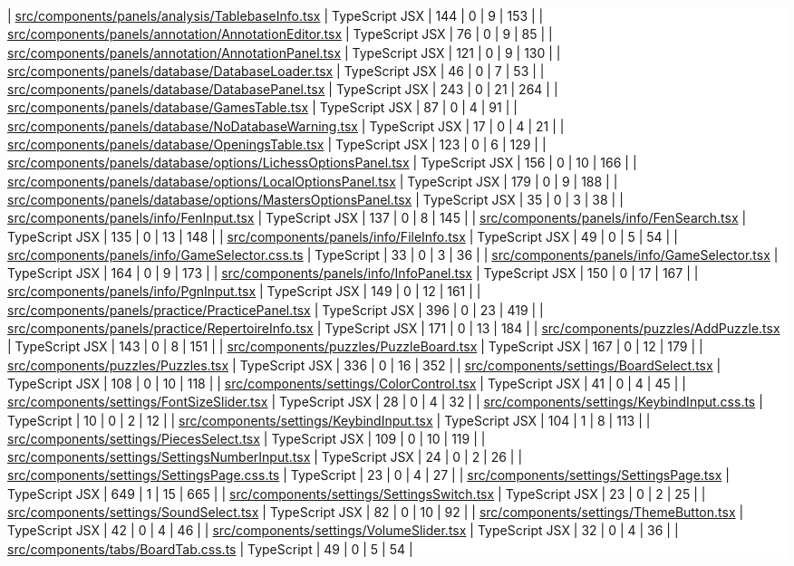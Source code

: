 | [src/components/panels/analysis/TablebaseInfo.tsx](/src/components/panels/analysis/TablebaseInfo.tsx) | TypeScript JSX | 144 | 0 | 9 | 153 |
| [src/components/panels/annotation/AnnotationEditor.tsx](/src/components/panels/annotation/AnnotationEditor.tsx) | TypeScript JSX | 76 | 0 | 9 | 85 |
| [src/components/panels/annotation/AnnotationPanel.tsx](/src/components/panels/annotation/AnnotationPanel.tsx) | TypeScript JSX | 121 | 0 | 9 | 130 |
| [src/components/panels/database/DatabaseLoader.tsx](/src/components/panels/database/DatabaseLoader.tsx) | TypeScript JSX | 46 | 0 | 7 | 53 |
| [src/components/panels/database/DatabasePanel.tsx](/src/components/panels/database/DatabasePanel.tsx) | TypeScript JSX | 243 | 0 | 21 | 264 |
| [src/components/panels/database/GamesTable.tsx](/src/components/panels/database/GamesTable.tsx) | TypeScript JSX | 87 | 0 | 4 | 91 |
| [src/components/panels/database/NoDatabaseWarning.tsx](/src/components/panels/database/NoDatabaseWarning.tsx) | TypeScript JSX | 17 | 0 | 4 | 21 |
| [src/components/panels/database/OpeningsTable.tsx](/src/components/panels/database/OpeningsTable.tsx) | TypeScript JSX | 123 | 0 | 6 | 129 |
| [src/components/panels/database/options/LichessOptionsPanel.tsx](/src/components/panels/database/options/LichessOptionsPanel.tsx) | TypeScript JSX | 156 | 0 | 10 | 166 |
| [src/components/panels/database/options/LocalOptionsPanel.tsx](/src/components/panels/database/options/LocalOptionsPanel.tsx) | TypeScript JSX | 179 | 0 | 9 | 188 |
| [src/components/panels/database/options/MastersOptionsPanel.tsx](/src/components/panels/database/options/MastersOptionsPanel.tsx) | TypeScript JSX | 35 | 0 | 3 | 38 |
| [src/components/panels/info/FenInput.tsx](/src/components/panels/info/FenInput.tsx) | TypeScript JSX | 137 | 0 | 8 | 145 |
| [src/components/panels/info/FenSearch.tsx](/src/components/panels/info/FenSearch.tsx) | TypeScript JSX | 135 | 0 | 13 | 148 |
| [src/components/panels/info/FileInfo.tsx](/src/components/panels/info/FileInfo.tsx) | TypeScript JSX | 49 | 0 | 5 | 54 |
| [src/components/panels/info/GameSelector.css.ts](/src/components/panels/info/GameSelector.css.ts) | TypeScript | 33 | 0 | 3 | 36 |
| [src/components/panels/info/GameSelector.tsx](/src/components/panels/info/GameSelector.tsx) | TypeScript JSX | 164 | 0 | 9 | 173 |
| [src/components/panels/info/InfoPanel.tsx](/src/components/panels/info/InfoPanel.tsx) | TypeScript JSX | 150 | 0 | 17 | 167 |
| [src/components/panels/info/PgnInput.tsx](/src/components/panels/info/PgnInput.tsx) | TypeScript JSX | 149 | 0 | 12 | 161 |
| [src/components/panels/practice/PracticePanel.tsx](/src/components/panels/practice/PracticePanel.tsx) | TypeScript JSX | 396 | 0 | 23 | 419 |
| [src/components/panels/practice/RepertoireInfo.tsx](/src/components/panels/practice/RepertoireInfo.tsx) | TypeScript JSX | 171 | 0 | 13 | 184 |
| [src/components/puzzles/AddPuzzle.tsx](/src/components/puzzles/AddPuzzle.tsx) | TypeScript JSX | 143 | 0 | 8 | 151 |
| [src/components/puzzles/PuzzleBoard.tsx](/src/components/puzzles/PuzzleBoard.tsx) | TypeScript JSX | 167 | 0 | 12 | 179 |
| [src/components/puzzles/Puzzles.tsx](/src/components/puzzles/Puzzles.tsx) | TypeScript JSX | 336 | 0 | 16 | 352 |
| [src/components/settings/BoardSelect.tsx](/src/components/settings/BoardSelect.tsx) | TypeScript JSX | 108 | 0 | 10 | 118 |
| [src/components/settings/ColorControl.tsx](/src/components/settings/ColorControl.tsx) | TypeScript JSX | 41 | 0 | 4 | 45 |
| [src/components/settings/FontSizeSlider.tsx](/src/components/settings/FontSizeSlider.tsx) | TypeScript JSX | 28 | 0 | 4 | 32 |
| [src/components/settings/KeybindInput.css.ts](/src/components/settings/KeybindInput.css.ts) | TypeScript | 10 | 0 | 2 | 12 |
| [src/components/settings/KeybindInput.tsx](/src/components/settings/KeybindInput.tsx) | TypeScript JSX | 104 | 1 | 8 | 113 |
| [src/components/settings/PiecesSelect.tsx](/src/components/settings/PiecesSelect.tsx) | TypeScript JSX | 109 | 0 | 10 | 119 |
| [src/components/settings/SettingsNumberInput.tsx](/src/components/settings/SettingsNumberInput.tsx) | TypeScript JSX | 24 | 0 | 2 | 26 |
| [src/components/settings/SettingsPage.css.ts](/src/components/settings/SettingsPage.css.ts) | TypeScript | 23 | 0 | 4 | 27 |
| [src/components/settings/SettingsPage.tsx](/src/components/settings/SettingsPage.tsx) | TypeScript JSX | 649 | 1 | 15 | 665 |
| [src/components/settings/SettingsSwitch.tsx](/src/components/settings/SettingsSwitch.tsx) | TypeScript JSX | 23 | 0 | 2 | 25 |
| [src/components/settings/SoundSelect.tsx](/src/components/settings/SoundSelect.tsx) | TypeScript JSX | 82 | 0 | 10 | 92 |
| [src/components/settings/ThemeButton.tsx](/src/components/settings/ThemeButton.tsx) | TypeScript JSX | 42 | 0 | 4 | 46 |
| [src/components/settings/VolumeSlider.tsx](/src/components/settings/VolumeSlider.tsx) | TypeScript JSX | 32 | 0 | 4 | 36 |
| [src/components/tabs/BoardTab.css.ts](/src/components/tabs/BoardTab.css.ts) | TypeScript | 49 | 0 | 5 | 54 |